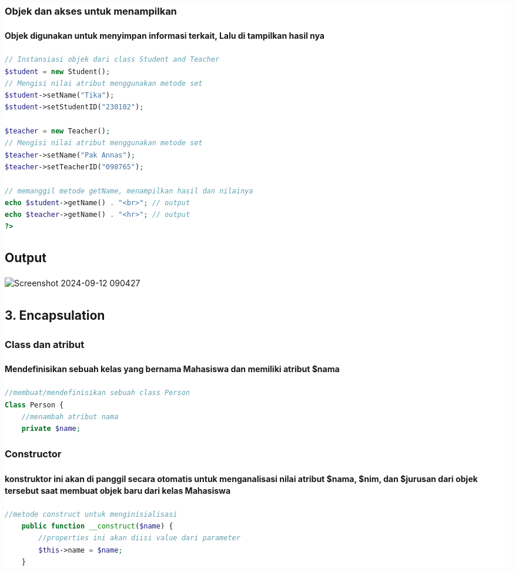 ### Objek dan akses untuk menampilkan
#### Objek digunakan untuk menyimpan informasi terkait, Lalu di tampilkan hasil nya

~~~ php
// Instansiasi objek dari class Student and Teacher
$student = new Student();
// Mengisi nilai atribut menggunakan metode set
$student->setName("Tika");
$student->setStudentID("230102");

$teacher = new Teacher();
// Mengisi nilai atribut menggunakan metode set
$teacher->setName("Pak Annas");
$teacher->setTeacherID("098765");

// memanggil metode getName, menampilkan hasil dan nilainya
echo $student->getName() . "<br>"; // output
echo $teacher->getName() . "<hr>"; // output
?>
~~~

## Output
![Screenshot 2024-09-12 090427](https://github.com/user-attachments/assets/36e94682-067c-4c12-a6f7-92501c5f3b95)


## 3. Encapsulation
### Class dan atribut
#### Mendefinisikan sebuah kelas yang bernama Mahasiswa dan memiliki atribut $nama

~~~ php
//membuat/mendefinisikan sebuah class Person
Class Person {
    //menambah atribut nama
    private $name;
~~~

### Constructor
#### konstruktor ini akan di panggil secara otomatis untuk menganalisasi nilai atribut $nama, $nim, dan $jurusan dari objek tersebut saat membuat objek baru dari kelas Mahasiswa

~~~ php
//metode construct untuk menginisialisasi
    public function __construct($name) {
        //properties ini akan diisi value dari parameter
        $this->name = $name;
    }
~~~
